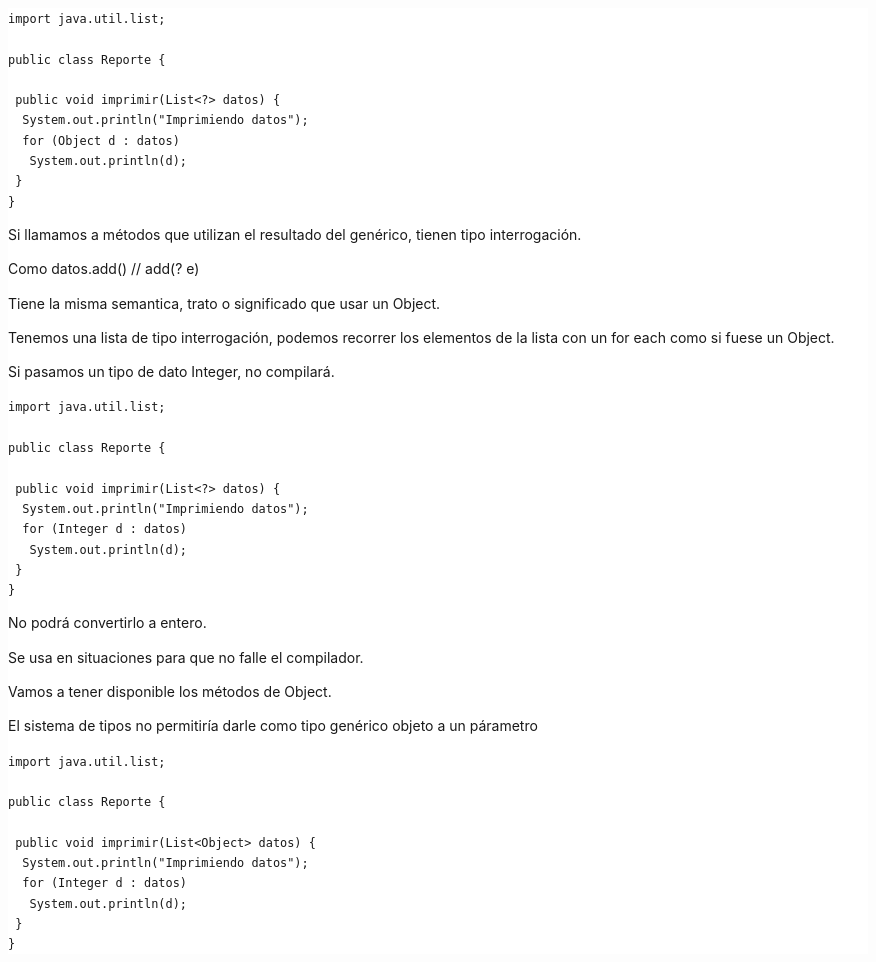  ```
 import java.util.list; 

 public class Reporte {

  public void imprimir(List<?> datos) {
   System.out.println("Imprimiendo datos"); 
   for (Object d : datos)
    System.out.println(d); 
  }
 }

 ```

 Si llamamos a métodos que utilizan el resultado del genérico, tienen tipo interrogación. 

 Como datos.add() // add(? e)

  
 Tiene la misma semantica, trato o significado que usar un Object. 

 Tenemos una lista de tipo interrogación, podemos recorrer los elementos de la lista con un for each como si fuese un Object. 

  
 Si pasamos un tipo de dato Integer, no compilará. 

 ```
 import java.util.list; 

 public class Reporte {

  public void imprimir(List<?> datos) {
   System.out.println("Imprimiendo datos"); 
   for (Integer d : datos)
    System.out.println(d); 
  }
 }

 ```
 
 No podrá convertirlo a entero. 
 
 Se usa en situaciones para que no falle el compilador. 

 Vamos a tener disponible los métodos de Object. 


 El sistema de tipos no permitiría darle como tipo genérico objeto a un párametro
 
 ```
 import java.util.list; 

 public class Reporte {

  public void imprimir(List<Object> datos) {
   System.out.println("Imprimiendo datos"); 
   for (Integer d : datos)
    System.out.println(d); 
  }
 }

 ```
